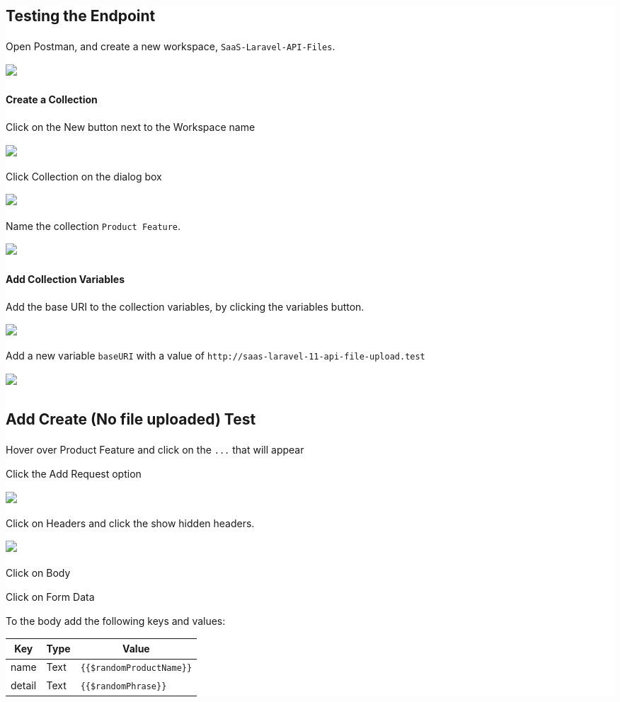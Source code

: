 

## Testing the Endpoint

Open Postman, and create a new workspace, `SaaS-Laravel-API-Files`.

![](../assets/S07-Image-Uploads-and-APIs-20240830110630063.png)


#### Create a Collection

Click on the New button next to the Workspace name

![](../assets/S07-Image-Uploads-and-APIs-20240830114057590.png)

Click Collection on the dialog box

![](../assets/S07-Image-Uploads-and-APIs-20240830114057267.png)

Name the collection `Product Feature`.

![](../assets/S07-Image-Uploads-and-APIs-20240830114206076.png)

#### Add Collection Variables

Add the base URI to the collection variables, by clicking the variables button.

![](../assets/S07-Image-Uploads-and-APIs-20240830114237722.png)

Add a new variable `baseURI` with a value of `http://saas-laravel-11-api-file-upload.test`

![](../assets/S07-Image-Uploads-and-APIs-20240830114434317.png)


## Add Create (No file uploaded) Test

Hover over Product Feature and click on the `...` that will appear

Click the Add Request option

![](../assets/S07-Image-Uploads-and-APIs-20240830114659031.png)

Click on Headers and click the show hidden headers.

![](../assets/S07-Image-Uploads-and-APIs-20240830114712061.png)

Click on Body

Click on Form Data

To the body add the following keys and values:

| Key    | Type | Value                    |
| ------ | ---- | ------------------------ |
| name   | Text | `{{$randomProductName}}` |
| detail | Text | `{{$randomPhrase}}`      |
